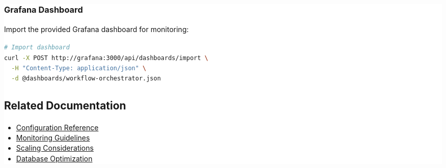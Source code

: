 ### Grafana Dashboard

Import the provided Grafana dashboard for monitoring:

```bash
# Import dashboard
curl -X POST http://grafana:3000/api/dashboards/import \
  -H "Content-Type: application/json" \
  -d @dashboards/workflow-orchestrator.json
```

## Related Documentation

- [Configuration Reference](./operations/configuration.md)
- [Monitoring Guidelines](./operations/monitoring.md)
- [Scaling Considerations](./operations/scaling.md)
- [Database Optimization](./implementation/database_optimization.md) 